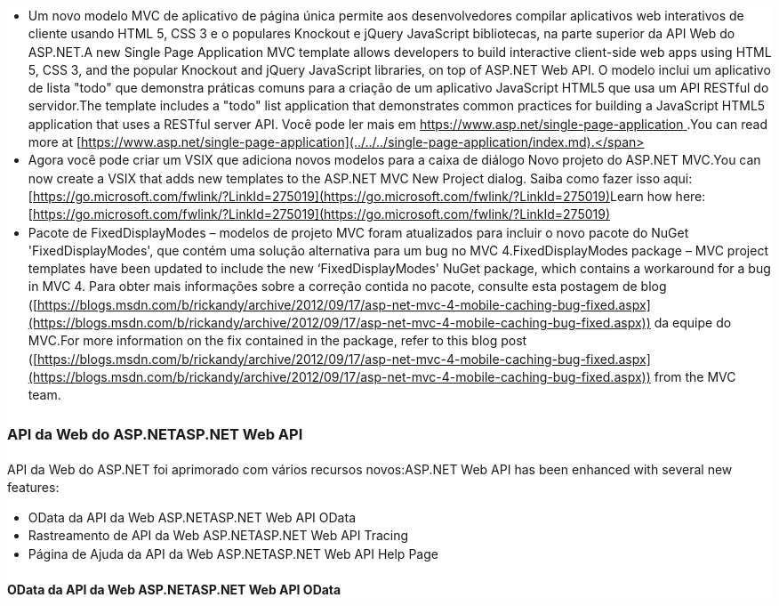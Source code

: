 - <span data-ttu-id="ff2a2-173">Um novo modelo MVC de aplicativo de página única permite aos desenvolvedores compilar aplicativos web interativos de cliente usando HTML 5, CSS 3 e o populares Knockout e jQuery JavaScript bibliotecas, na parte superior da API Web do ASP.NET.</span><span class="sxs-lookup"><span data-stu-id="ff2a2-173">A new Single Page Application MVC template allows developers to build interactive client-side web apps using HTML 5, CSS 3, and the popular Knockout and jQuery JavaScript libraries, on top of ASP.NET Web API.</span></span> <span data-ttu-id="ff2a2-174">O modelo inclui um aplicativo de lista "todo" que demonstra práticas comuns para a criação de um aplicativo JavaScript HTML5 que usa um API RESTful do servidor.</span><span class="sxs-lookup"><span data-stu-id="ff2a2-174">The template includes a "todo" list application that demonstrates common practices for building a JavaScript HTML5 application that uses a RESTful server API.</span></span> <span data-ttu-id="ff2a2-175">Você pode ler mais em [ https://www.asp.net/single-page-application ](../../../single-page-application/index.md).</span><span class="sxs-lookup"><span data-stu-id="ff2a2-175">You can read more at [https://www.asp.net/single-page-application](../../../single-page-application/index.md).</span></span>
- <span data-ttu-id="ff2a2-176">Agora você pode criar um VSIX que adiciona novos modelos para a caixa de diálogo Novo projeto do ASP.NET MVC.</span><span class="sxs-lookup"><span data-stu-id="ff2a2-176">You can now create a VSIX that adds new templates to the ASP.NET MVC New Project dialog.</span></span> <span data-ttu-id="ff2a2-177">Saiba como fazer isso aqui: [https://go.microsoft.com/fwlink/?LinkId=275019](https://go.microsoft.com/fwlink/?LinkId=275019)</span><span class="sxs-lookup"><span data-stu-id="ff2a2-177">Learn how here: [https://go.microsoft.com/fwlink/?LinkId=275019](https://go.microsoft.com/fwlink/?LinkId=275019)</span></span>
- <span data-ttu-id="ff2a2-178">Pacote de FixedDisplayModes &#8211; modelos de projeto MVC foram atualizados para incluir o novo pacote do NuGet 'FixedDisplayModes', que contém uma solução alternativa para um bug no MVC 4.</span><span class="sxs-lookup"><span data-stu-id="ff2a2-178">FixedDisplayModes package &#8211; MVC project templates have been updated to include the new ‘FixedDisplayModes' NuGet package, which contains a workaround for a bug in MVC 4.</span></span> <span data-ttu-id="ff2a2-179">Para obter mais informações sobre a correção contida no pacote, consulte esta postagem de blog ([https://blogs.msdn.com/b/rickandy/archive/2012/09/17/asp-net-mvc-4-mobile-caching-bug-fixed.aspx](https://blogs.msdn.com/b/rickandy/archive/2012/09/17/asp-net-mvc-4-mobile-caching-bug-fixed.aspx)) da equipe do MVC.</span><span class="sxs-lookup"><span data-stu-id="ff2a2-179">For more information on the fix contained in the package, refer to this blog post ([https://blogs.msdn.com/b/rickandy/archive/2012/09/17/asp-net-mvc-4-mobile-caching-bug-fixed.aspx](https://blogs.msdn.com/b/rickandy/archive/2012/09/17/asp-net-mvc-4-mobile-caching-bug-fixed.aspx)) from the MVC team.</span></span>

<a id="_ASP.NET_Web_API"></a>
### <a name="aspnet-web-api"></a><span data-ttu-id="ff2a2-180">API da Web do ASP.NET</span><span class="sxs-lookup"><span data-stu-id="ff2a2-180">ASP.NET Web API</span></span>

<span data-ttu-id="ff2a2-181">API da Web do ASP.NET foi aprimorado com vários recursos novos:</span><span class="sxs-lookup"><span data-stu-id="ff2a2-181">ASP.NET Web API has been enhanced with several new features:</span></span>

- <span data-ttu-id="ff2a2-182">OData da API da Web ASP.NET</span><span class="sxs-lookup"><span data-stu-id="ff2a2-182">ASP.NET Web API OData</span></span>
- <span data-ttu-id="ff2a2-183">Rastreamento de API da Web ASP.NET</span><span class="sxs-lookup"><span data-stu-id="ff2a2-183">ASP.NET Web API Tracing</span></span>
- <span data-ttu-id="ff2a2-184">Página de Ajuda da API da Web ASP.NET</span><span class="sxs-lookup"><span data-stu-id="ff2a2-184">ASP.NET Web API Help Page</span></span>

#### <a name="aspnet-web-api-odata"></a><span data-ttu-id="ff2a2-185">OData da API da Web ASP.NET</span><span class="sxs-lookup"><span data-stu-id="ff2a2-185">ASP.NET Web API OData</span></span>
